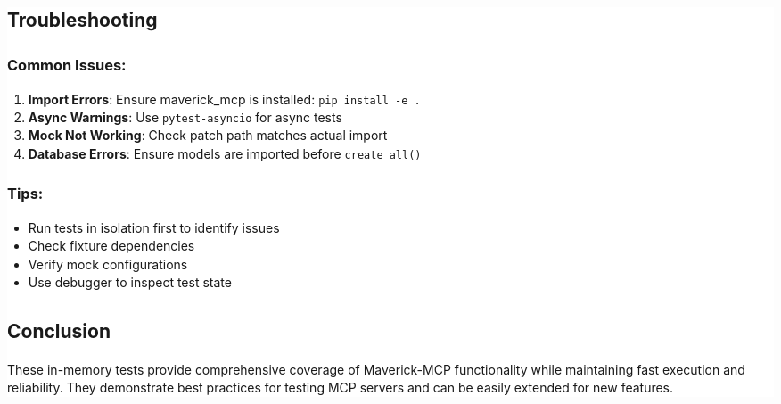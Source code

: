 
## Troubleshooting

### Common Issues:

1. **Import Errors**: Ensure maverick_mcp is installed: `pip install -e .`
2. **Async Warnings**: Use `pytest-asyncio` for async tests
3. **Mock Not Working**: Check patch path matches actual import
4. **Database Errors**: Ensure models are imported before `create_all()`

### Tips:

- Run tests in isolation first to identify issues
- Check fixture dependencies
- Verify mock configurations
- Use debugger to inspect test state

## Conclusion

These in-memory tests provide comprehensive coverage of Maverick-MCP functionality while maintaining fast execution and reliability. They demonstrate best practices for testing MCP servers and can be easily extended for new features.